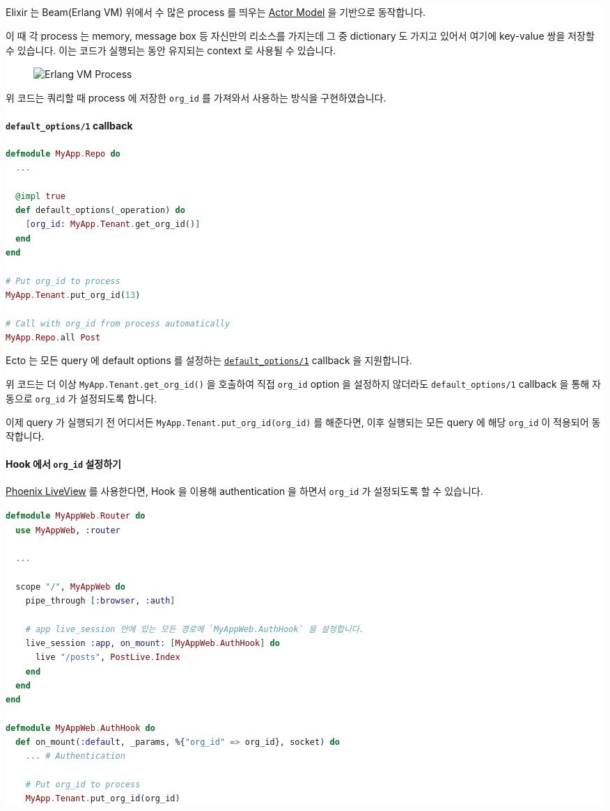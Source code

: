 Elixir 는 Beam(Erlang VM) 위에서 수 많은 process 를 띄우는 [Actor Model](https://en.wikipedia.org/wiki/Actor_model) 을 기반으로 동작합니다.

이 때 각 process 는 memory, message box 등 자신만의 리소스를 가지는데 그 중 dictionary 도 가지고 있어서 여기에 key-value 쌍을 저장할 수 있습니다. 이는 코드가 실행되는 동안 유지되는 context 로 사용될 수 있습니다.

<figure>
  <img src="/images/blog/20230803_erlang_vm_process.png" alt="Erlang VM Process">
</figure>

위 코드는 쿼리할 때 process 에 저장한 `org_id` 를 가져와서 사용하는 방식을 구현하였습니다.

#### `default_options/1` callback

```elixir
defmodule MyApp.Repo do
  ...

  @impl true
  def default_options(_operation) do
    [org_id: MyApp.Tenant.get_org_id()]
  end
end

# Put org_id to process
MyApp.Tenant.put_org_id(13)

# Call with org_id from process automatically
MyApp.Repo.all Post
```

Ecto 는 모든 query 에 default options 를 설정하는 [`default_options/1`](https://hexdocs.pm/ecto/3.10.3/Ecto.Repo.html#c:default_options/1) callback 을 지원합니다.

위 코드는 더 이상 `MyApp.Tenant.get_org_id()` 을 호출하여 직접 `org_id` option 을 설정하지 않더라도 `default_options/1` callback 을 통해 자동으로 `org_id` 가 설정되도록 합니다.

이제 query 가 실행되기 전 어디서든 `MyApp.Tenant.put_org_id(org_id)` 를 해준다면, 이후 실행되는 모든 query 에 해당 `org_id` 이 적용되어 동작합니다.

#### Hook 에서 `org_id` 설정하기

[Phoenix LiveView](https://github.com/phoenixframework/phoenix_live_view) 를 사용한다면, Hook 을 이용해 authentication 을 하면서 `org_id` 가 설정되도록 할 수 있습니다.

```elixir
defmodule MyAppWeb.Router do
  use MyAppWeb, :router

  ...

  scope "/", MyAppWeb do
    pipe_through [:browser, :auth]

    # app live_session 안에 있는 모든 경로에 `MyAppWeb.AuthHook` 을 설정합니다.
    live_session :app, on_mount: [MyAppWeb.AuthHook] do
      live "/posts", PostLive.Index
    end
  end
end

defmodule MyAppWeb.AuthHook do
  def on_mount(:default, _params, %{"org_id" => org_id}, socket) do
    ... # Authentication

    # Put org_id to process
    MyApp.Tenant.put_org_id(org_id)

```